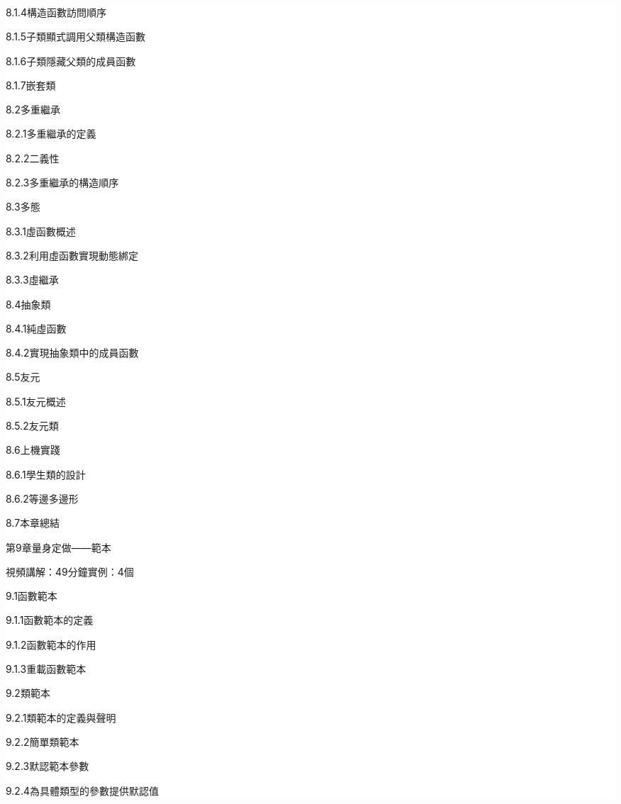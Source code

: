 8.1.4構造函數訪問順序 

8.1.5子類顯式調用父類構造函數 

8.1.6子類隱藏父類的成員函數 

8.1.7嵌套類 

8.2多重繼承 

8.2.1多重繼承的定義 

8.2.2二義性 

8.2.3多重繼承的構造順序 

8.3多態 

8.3.1虛函數概述 

8.3.2利用虛函數實現動態綁定 

8.3.3虛繼承 

8.4抽象類 

8.4.1純虛函數 

8.4.2實現抽象類中的成員函數 

8.5友元 

8.5.1友元概述 

8.5.2友元類 

8.6上機實踐 

8.6.1學生類的設計 

8.6.2等邊多邊形 

8.7本章總結 

第9章量身定做——範本 

視頻講解：49分鐘實例：4個 

9.1函數範本 

9.1.1函數範本的定義 

9.1.2函數範本的作用 

9.1.3重載函數範本 

9.2類範本 

9.2.1類範本的定義與聲明 

9.2.2簡單類範本 

9.2.3默認範本參數 

9.2.4為具體類型的參數提供默認值 
